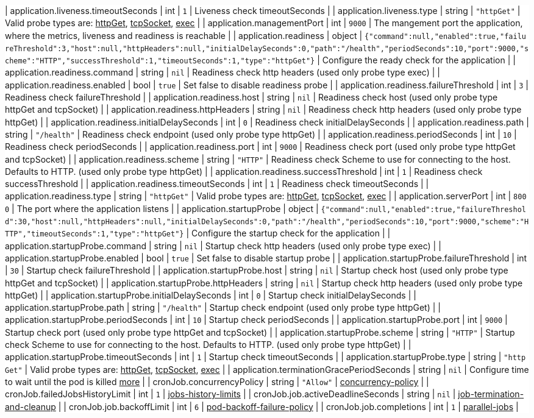| application.liveness.timeoutSeconds | int | `1` | Liveness check timeoutSeconds |
| application.liveness.type | string | `"httpGet"` | Valid probe types are: [httpGet](https://kubernetes.io/docs/tasks/configure-pod-container/configure-liveness-readiness-startup-probes/#define-a-liveness-http-request), [tcpSocket](https://kubernetes.io/docs/tasks/configure-pod-container/configure-liveness-readiness-startup-probes/#define-a-tcp-liveness-probe), [exec](https://kubernetes.io/docs/tasks/configure-pod-container/configure-liveness-readiness-startup-probes/#define-a-liveness-command) |
| application.managementPort | int | `9000` | The mangement port the application, where the metrics, liveness and readiness is reachable |
| application.readiness | object | `{"command":null,"enabled":true,"failureThreshold":3,"host":null,"httpHeaders":null,"initialDelaySeconds":0,"path":"/health","periodSeconds":10,"port":9000,"scheme":"HTTP","successThreshold":1,"timeoutSeconds":1,"type":"httpGet"}` | Configure the ready check for the application |
| application.readiness.command | string | `nil` | Readiness check http headers (used only probe type exec) |
| application.readiness.enabled | bool | `true` | Set false to disable readiness probe |
| application.readiness.failureThreshold | int | `3` | Readiness check failureThreshold |
| application.readiness.host | string | `nil` | Readiness check host (used only probe type httpGet and tcpSocket) |
| application.readiness.httpHeaders | string | `nil` | Readiness check http headers (used only probe type httpGet) |
| application.readiness.initialDelaySeconds | int | `0` | Readiness check initialDelaySeconds |
| application.readiness.path | string | `"/health"` | Readiness check endpoint (used only probe type httpGet) |
| application.readiness.periodSeconds | int | `10` | Readiness check periodSeconds |
| application.readiness.port | int | `9000` | Readiness check port (used only probe type httpGet and tcpSocket) |
| application.readiness.scheme | string | `"HTTP"` | Readiness check Scheme to use for connecting to the host. Defaults to HTTP. (used only probe type httpGet) |
| application.readiness.successThreshold | int | `1` | Readiness check successThreshold |
| application.readiness.timeoutSeconds | int | `1` | Readiness check timeoutSeconds |
| application.readiness.type | string | `"httpGet"` | Valid probe types are: [httpGet](https://kubernetes.io/docs/tasks/configure-pod-container/configure-liveness-readiness-startup-probes/#define-a-liveness-http-request), [tcpSocket](https://kubernetes.io/docs/tasks/configure-pod-container/configure-liveness-readiness-startup-probes/#define-a-tcp-liveness-probe), [exec](https://kubernetes.io/docs/tasks/configure-pod-container/configure-liveness-readiness-startup-probes/#define-a-liveness-command) |
| application.serverPort | int | `8000` | The port where the application listens |
| application.startupProbe | object | `{"command":null,"enabled":true,"failureThreshold":30,"host":null,"httpHeaders":null,"initialDelaySeconds":0,"path":"/health","periodSeconds":10,"port":9000,"scheme":"HTTP","timeoutSeconds":1,"type":"httpGet"}` | Configure the startup check for the application |
| application.startupProbe.command | string | `nil` | Startup check http headers (used only probe type exec) |
| application.startupProbe.enabled | bool | `true` | Set false to disable startup probe |
| application.startupProbe.failureThreshold | int | `30` | Startup check failureThreshold |
| application.startupProbe.host | string | `nil` | Startup check host (used only probe type httpGet and tcpSocket) |
| application.startupProbe.httpHeaders | string | `nil` | Startup check http headers (used only probe type httpGet) |
| application.startupProbe.initialDelaySeconds | int | `0` | Startup check initialDelaySeconds |
| application.startupProbe.path | string | `"/health"` | Startup check endpoint (used only probe type httpGet) |
| application.startupProbe.periodSeconds | int | `10` | Startup check periodSeconds |
| application.startupProbe.port | int | `9000` | Startup check port (used only probe type httpGet and tcpSocket) |
| application.startupProbe.scheme | string | `"HTTP"` | Startup check Scheme to use for connecting to the host. Defaults to HTTP. (used only probe type httpGet) |
| application.startupProbe.timeoutSeconds | int | `1` | Startup check timeoutSeconds |
| application.startupProbe.type | string | `"httpGet"` | Valid probe types are: [httpGet](https://kubernetes.io/docs/tasks/configure-pod-container/configure-liveness-readiness-startup-probes/#define-a-liveness-http-request), [tcpSocket](https://kubernetes.io/docs/tasks/configure-pod-container/configure-liveness-readiness-startup-probes/#define-a-tcp-liveness-probe), [exec](https://kubernetes.io/docs/tasks/configure-pod-container/configure-liveness-readiness-startup-probes/#define-a-liveness-command) |
| application.terminationGracePeriodSeconds | string | `nil` | Configure time to wait until the pod is killed [more](https://kubernetes.io/docs/concepts/containers/container-lifecycle-hooks/#hook-handler-execution) |
| cronJob.concurrencyPolicy | string | `"Allow"` | [concurrency-policy](https://kubernetes.io/docs/tasks/job/automated-tasks-with-cron-jobs/#concurrency-policy) |
| cronJob.failedJobsHistoryLimit | int | `1` | [jobs-history-limits](https://kubernetes.io/docs/tasks/job/automated-tasks-with-cron-jobs/#jobs-history-limits) |
| cronJob.job.activeDeadlineSeconds | string | `nil` | [job-termination-and-cleanup](https://kubernetes.io/docs/concepts/workloads/controllers/job/#job-termination-and-cleanup) |
| cronJob.job.backoffLimit | int | `6` | [pod-backoff-failure-policy](https://kubernetes.io/docs/concepts/workloads/controllers/job/#pod-backoff-failure-policy) |
| cronJob.job.completions | int | `1` | [parallel-jobs](https://kubernetes.io/docs/concepts/workloads/controllers/job/#parallel-jobs) |
